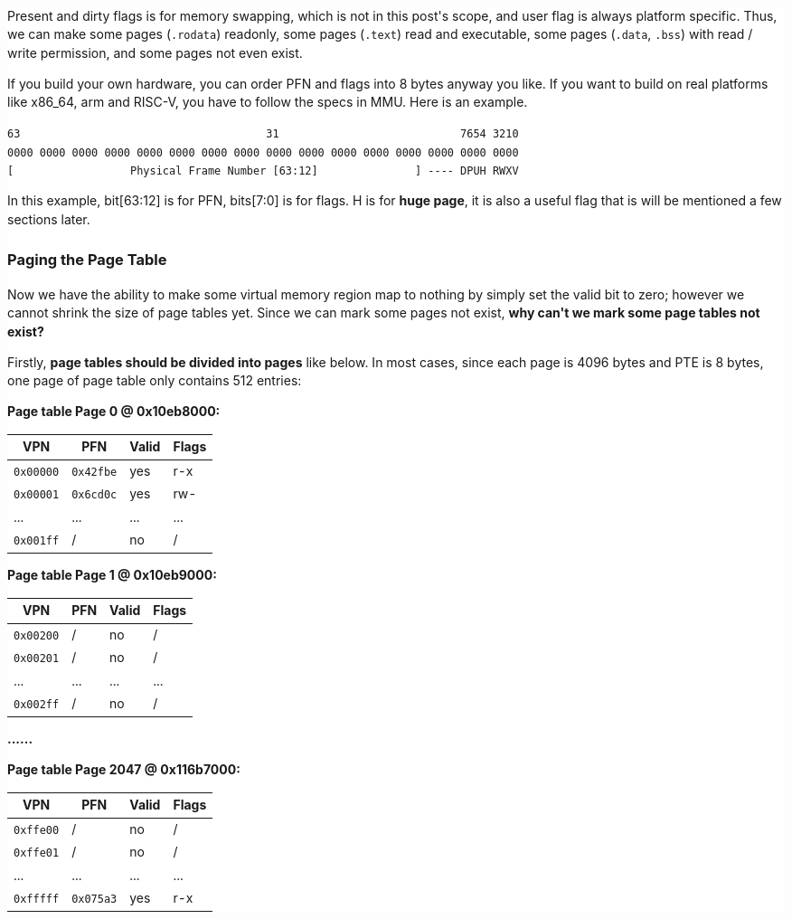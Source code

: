 Present and dirty flags is for memory swapping, which is not in this post's scope, and user flag is always platform specific. Thus, we can make some pages (`.rodata`) readonly, some pages (`.text`) read and executable, some pages (`.data`, `.bss`) with read / write permission, and some pages not even exist.

If you build your own hardware, you can order PFN and flags into 8 bytes anyway you like. If you want to build on real platforms like x86_64, arm and RISC-V, you have to follow the specs in MMU. Here is an example.

```
63                                      31                            7654 3210
0000 0000 0000 0000 0000 0000 0000 0000 0000 0000 0000 0000 0000 0000 0000 0000
[                  Physical Frame Number [63:12]               ] ---- DPUH RWXV
```

In this example, bit[63:12] is for PFN, bits[7:0] is for flags. H is for **huge page**, it is also a useful flag that is will be mentioned a few sections later.

### Paging the Page Table

Now we have the ability to make some virtual memory region map to nothing by simply set the valid bit to zero; however we cannot shrink the size of page tables yet. Since we can mark some pages not exist, **why can't we mark some page tables not exist?** 

Firstly, **page tables should be divided into pages** like below. In most cases, since each page is 4096 bytes and PTE is 8 bytes, one page of page table only contains 512 entries:

**Page table Page 0 @ 0x10eb8000:**

| VPN       | PFN       | Valid | Flags |
| --------- | --------- | ----- | ----- |
| `0x00000` | `0x42fbe` | yes   | r-x   |
| `0x00001` | `0x6cd0c` | yes   | rw-   |
| ...       | ...       | ...   | ...   |
| `0x001ff` | /         | no    | /     |

**Page table Page 1 @ 0x10eb9000:**

| VPN       | PFN  | Valid | Flags |
| --------- | ---- | ----- | ----- |
| `0x00200` | /    | no    | /     |
| `0x00201` | /    | no    | /     |
| ...       | ...  | ...   | ...   |
| `0x002ff` | /    | no    | /     |

**......**

**Page table Page 2047 @ 0x116b7000:**

| VPN       | PFN       | Valid | Flags |
| --------- | --------- | ----- | ----- |
| `0xffe00` | /         | no    | /     |
| `0xffe01` | /         | no    | /     |
| ...       | ...       | ...   | ...   |
| `0xfffff` | `0x075a3` | yes   | r-x   |
